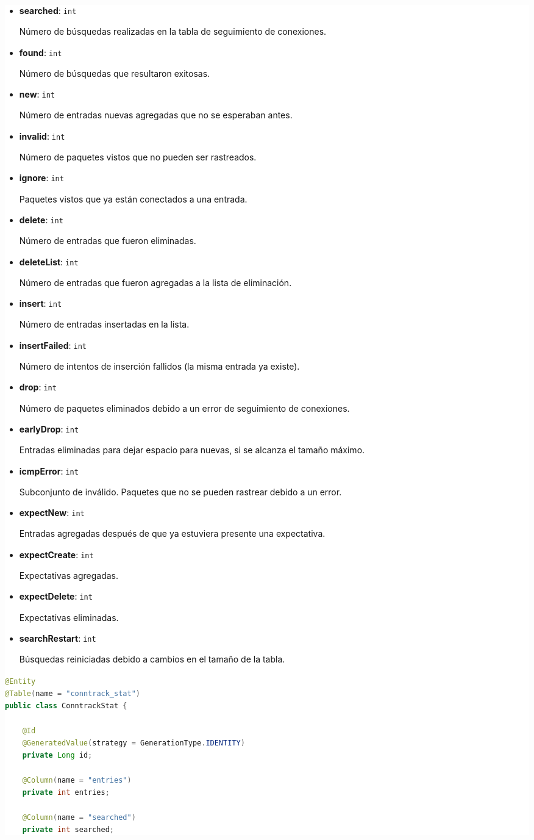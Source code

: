 - **searched**: `int`

  Número de búsquedas realizadas en la tabla de seguimiento de conexiones.

- **found**: `int`

  Número de búsquedas que resultaron exitosas.

- **new**: `int`

  Número de entradas nuevas agregadas que no se esperaban antes.

- **invalid**: `int`

  Número de paquetes vistos que no pueden ser rastreados.

- **ignore**: `int`

  Paquetes vistos que ya están conectados a una entrada.

- **delete**: `int`

  Número de entradas que fueron eliminadas.

- **deleteList**: `int`

  Número de entradas que fueron agregadas a la lista de eliminación.

- **insert**: `int`

  Número de entradas insertadas en la lista.

- **insertFailed**: `int`

  Número de intentos de inserción fallidos (la misma entrada ya existe).

- **drop**: `int`

  Número de paquetes eliminados debido a un error de seguimiento de conexiones.

- **earlyDrop**: `int`

  Entradas eliminadas para dejar espacio para nuevas, si se alcanza el tamaño máximo.

- **icmpError**: `int`

  Subconjunto de inválido. Paquetes que no se pueden rastrear debido a un error.

- **expectNew**: `int`

  Entradas agregadas después de que ya estuviera presente una expectativa.

- **expectCreate**: `int`

  Expectativas agregadas.

- **expectDelete**: `int`

  Expectativas eliminadas.

- **searchRestart**: `int`

  Búsquedas reiniciadas debido a cambios en el tamaño de la tabla.

```java
@Entity
@Table(name = "conntrack_stat")
public class ConntrackStat {

    @Id
    @GeneratedValue(strategy = GenerationType.IDENTITY)
    private Long id;

    @Column(name = "entries")
    private int entries;

    @Column(name = "searched")
    private int searched;
```